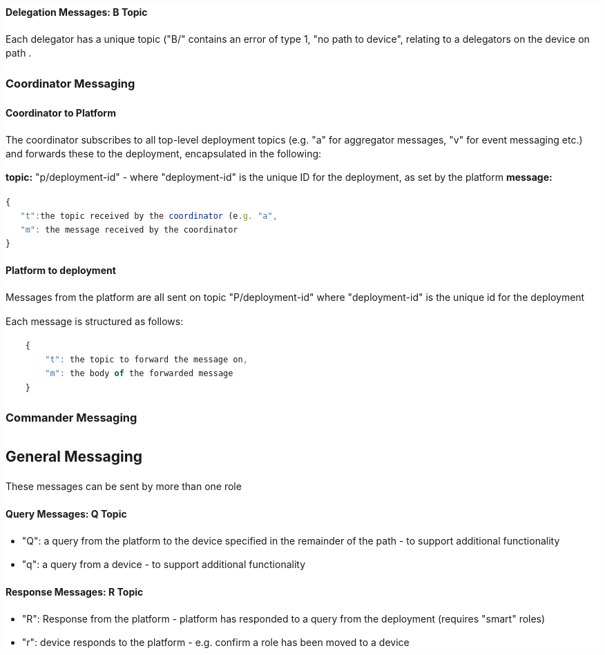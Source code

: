 #### Delegation Messages: B Topic

Each delegator has a unique topic ("B/" contains an error of type 1, "no path to
device", relating to a delegators on the device on path .



### Coordinator Messaging
#### Coordinator to Platform
 The coordinator subscribes to all top-level deployment topics (e.g. "a" for aggregator messages, "v" for event messaging etc.) and forwards these to the deployment, encapsulated in the following:
 
 **topic:** "p/deployment-id" - where "deployment-id" is the unique ID for the deployment, as set by the platform
 **message:**
 
 ```javascript
 {
 	"t":the topic received by the coordinator (e.g. "a",
 	"m": the message received by the coordinator
 }
 ```
#### Platform to deployment
Messages from the platform are all sent on topic "P/deployment-id" where "deployment-id" is the unique id for the deployment

Each message is structured as follows:

```javascript
	{
		"t": the topic to forward the message on,
		"m": the body of the forwarded message
	}
```
### Commander Messaging


## General Messaging
These messages can be sent by more than one role

#### Query Messages: Q Topic

-   "Q": a query from the platform to the device specified in the remainder of
    the path - to support additional functionality

-   "q": a query from a device - to support additional functionality

#### Response Messages: R Topic

-   "R": Response from the platform - platform has responded to a query from the
    deployment (requires "smart" roles)

-   "r": device responds to the platform - e.g. confirm a role has been moved to
    a device
